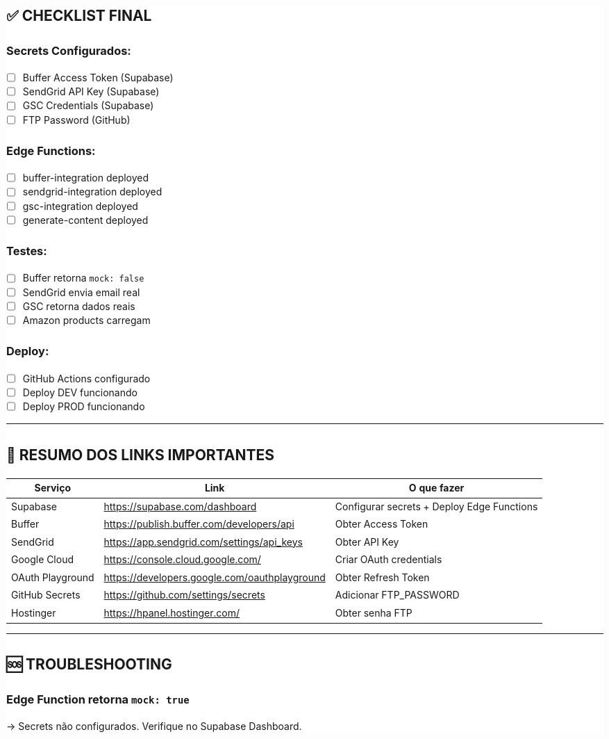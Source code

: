 
## ✅ CHECKLIST FINAL

### **Secrets Configurados:**
- [ ] Buffer Access Token (Supabase)
- [ ] SendGrid API Key (Supabase)
- [ ] GSC Credentials (Supabase)
- [ ] FTP Password (GitHub)

### **Edge Functions:**
- [ ] buffer-integration deployed
- [ ] sendgrid-integration deployed
- [ ] gsc-integration deployed
- [ ] generate-content deployed

### **Testes:**
- [ ] Buffer retorna `mock: false`
- [ ] SendGrid envia email real
- [ ] GSC retorna dados reais
- [ ] Amazon products carregam

### **Deploy:**
- [ ] GitHub Actions configurado
- [ ] Deploy DEV funcionando
- [ ] Deploy PROD funcionando

---

## 🎯 RESUMO DOS LINKS IMPORTANTES

| Serviço | Link | O que fazer |
|---------|------|-------------|
| Supabase | https://supabase.com/dashboard | Configurar secrets + Deploy Edge Functions |
| Buffer | https://publish.buffer.com/developers/api | Obter Access Token |
| SendGrid | https://app.sendgrid.com/settings/api_keys | Obter API Key |
| Google Cloud | https://console.cloud.google.com/ | Criar OAuth credentials |
| OAuth Playground | https://developers.google.com/oauthplayground | Obter Refresh Token |
| GitHub Secrets | https://github.com/settings/secrets | Adicionar FTP_PASSWORD |
| Hostinger | https://hpanel.hostinger.com/ | Obter senha FTP |

---

## 🆘 TROUBLESHOOTING

### **Edge Function retorna `mock: true`**
→ Secrets não configurados. Verifique no Supabase Dashboard.
